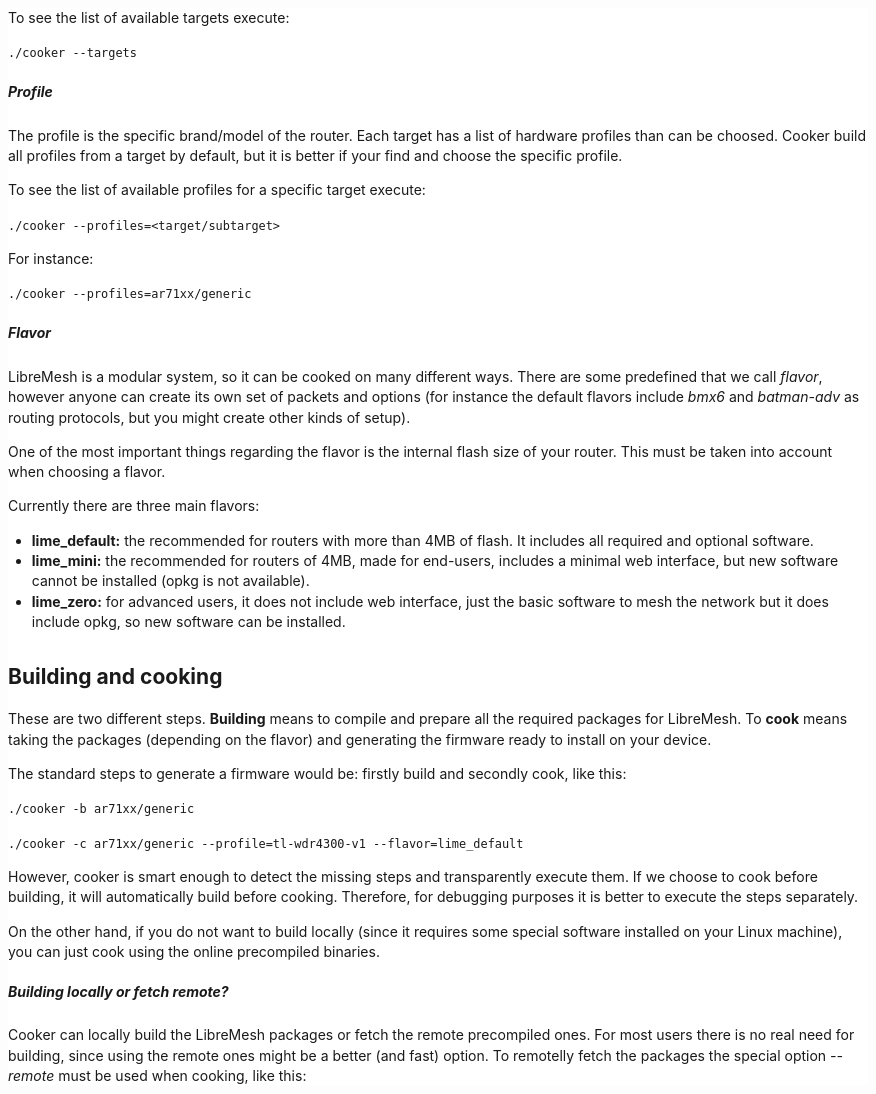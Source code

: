 To see the list of available targets execute:

`./cooker --targets`

##### Profile
The profile is the specific brand/model of the router. Each target has a list of hardware profiles than can be choosed. Cooker build all profiles from a target by default, but it is better if your find and choose the specific profile.

To see the list of available profiles for a specific target execute: 

`./cooker --profiles=<target/subtarget>`

For instance: 

`./cooker --profiles=ar71xx/generic`

##### Flavor
LibreMesh is a modular system, so it can be cooked on many different ways. There are some predefined that we call _flavor_, however anyone can create its own set of packets and options (for instance the default flavors include _bmx6_ and _batman-adv_ as routing protocols, but you might create other kinds of setup).

One of the most important things regarding the flavor is the internal flash size of your router. This must be taken into account when choosing a flavor.

Currently there are three main flavors:

  * **lime_default:** the recommended for routers with more than 4MB of flash. It includes all required and optional software.
  * **lime_mini:** the recommended for routers of 4MB, made for end-users, includes a minimal web interface, but new software cannot be installed (opkg is not available).
  * **lime_zero:** for advanced users, it does not include web interface, just the basic software to mesh the network but it does include opkg, so new software can be installed.

## Building and cooking
These are two different steps. **Building** means to compile and prepare all the required packages for LibreMesh. To **cook** means taking the packages (depending on the flavor) and generating the firmware ready to install on your device.

The standard steps to generate a firmware would be: firstly build and secondly cook, like this:

`./cooker -b ar71xx/generic`

`./cooker -c ar71xx/generic --profile=tl-wdr4300-v1 --flavor=lime_default`

However, cooker is smart enough to detect the missing steps and transparently execute them. If we choose to cook before building, it will automatically build before cooking. Therefore, for debugging purposes it is better to execute the steps separately.

On the other hand, if you do not want to build locally (since it requires some special software installed on your Linux machine), you can just cook using the online precompiled binaries.

##### Building locally or fetch remote?
Cooker can locally build the LibreMesh packages or fetch the remote precompiled ones. For most users there is no real need for building, since using the remote ones might be a better (and fast) option. To remotelly fetch the packages the special option _--remote_ must be used when cooking, like this:
